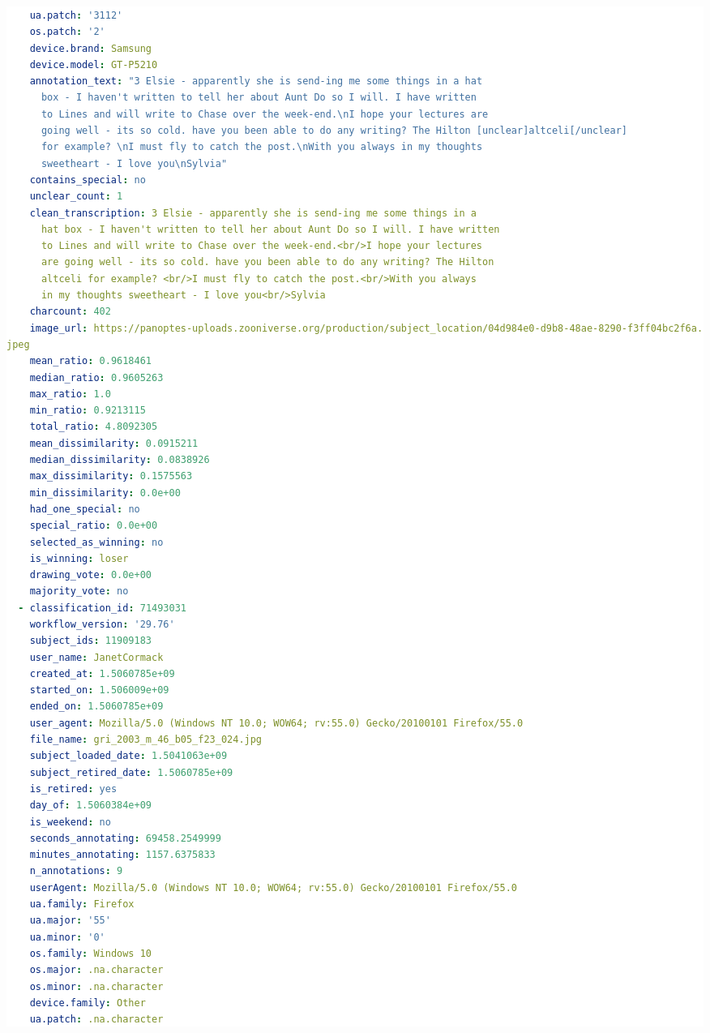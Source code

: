 ```yaml
    ua.patch: '3112'
    os.patch: '2'
    device.brand: Samsung
    device.model: GT-P5210
    annotation_text: "3 Elsie - apparently she is send-ing me some things in a hat
      box - I haven't written to tell her about Aunt Do so I will. I have written
      to Lines and will write to Chase over the week-end.\nI hope your lectures are
      going well - its so cold. have you been able to do any writing? The Hilton [unclear]altceli[/unclear]
      for example? \nI must fly to catch the post.\nWith you always in my thoughts
      sweetheart - I love you\nSylvia"
    contains_special: no
    unclear_count: 1
    clean_transcription: 3 Elsie - apparently she is send-ing me some things in a
      hat box - I haven't written to tell her about Aunt Do so I will. I have written
      to Lines and will write to Chase over the week-end.<br/>I hope your lectures
      are going well - its so cold. have you been able to do any writing? The Hilton
      altceli for example? <br/>I must fly to catch the post.<br/>With you always
      in my thoughts sweetheart - I love you<br/>Sylvia
    charcount: 402
    image_url: https://panoptes-uploads.zooniverse.org/production/subject_location/04d984e0-d9b8-48ae-8290-f3ff04bc2f6a.jpeg
    mean_ratio: 0.9618461
    median_ratio: 0.9605263
    max_ratio: 1.0
    min_ratio: 0.9213115
    total_ratio: 4.8092305
    mean_dissimilarity: 0.0915211
    median_dissimilarity: 0.0838926
    max_dissimilarity: 0.1575563
    min_dissimilarity: 0.0e+00
    had_one_special: no
    special_ratio: 0.0e+00
    selected_as_winning: no
    is_winning: loser
    drawing_vote: 0.0e+00
    majority_vote: no
  - classification_id: 71493031
    workflow_version: '29.76'
    subject_ids: 11909183
    user_name: JanetCormack
    created_at: 1.5060785e+09
    started_on: 1.506009e+09
    ended_on: 1.5060785e+09
    user_agent: Mozilla/5.0 (Windows NT 10.0; WOW64; rv:55.0) Gecko/20100101 Firefox/55.0
    file_name: gri_2003_m_46_b05_f23_024.jpg
    subject_loaded_date: 1.5041063e+09
    subject_retired_date: 1.5060785e+09
    is_retired: yes
    day_of: 1.5060384e+09
    is_weekend: no
    seconds_annotating: 69458.2549999
    minutes_annotating: 1157.6375833
    n_annotations: 9
    userAgent: Mozilla/5.0 (Windows NT 10.0; WOW64; rv:55.0) Gecko/20100101 Firefox/55.0
    ua.family: Firefox
    ua.major: '55'
    ua.minor: '0'
    os.family: Windows 10
    os.major: .na.character
    os.minor: .na.character
    device.family: Other
    ua.patch: .na.character
```